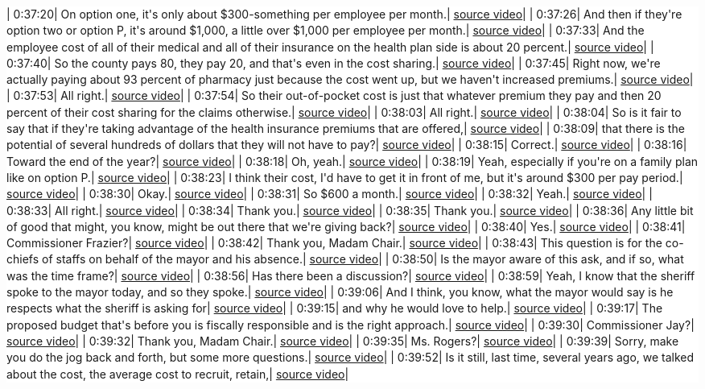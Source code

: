 | 0:37:20| On option one, it's only about $300-something per employee per month.| [source video](https://archive.org/details/co-com-r-267-240520-public-hearing?start=2240)|
| 0:37:26| And then if they're option two or option P, it's around $1,000, a little over $1,000 per employee per month.| [source video](https://archive.org/details/co-com-r-267-240520-public-hearing?start=2246)|
| 0:37:33| And the employee cost of all of their medical and all of their insurance on the health plan side is about 20 percent.| [source video](https://archive.org/details/co-com-r-267-240520-public-hearing?start=2253)|
| 0:37:40| So the county pays 80, they pay 20, and that's even in the cost sharing.| [source video](https://archive.org/details/co-com-r-267-240520-public-hearing?start=2260)|
| 0:37:45| Right now, we're actually paying about 93 percent of pharmacy just because the cost went up, but we haven't increased premiums.| [source video](https://archive.org/details/co-com-r-267-240520-public-hearing?start=2265)|
| 0:37:53| All right.| [source video](https://archive.org/details/co-com-r-267-240520-public-hearing?start=2273)|
| 0:37:54| So their out-of-pocket cost is just that whatever premium they pay and then 20 percent of their cost sharing for the claims otherwise.| [source video](https://archive.org/details/co-com-r-267-240520-public-hearing?start=2274)|
| 0:38:03| All right.| [source video](https://archive.org/details/co-com-r-267-240520-public-hearing?start=2283)|
| 0:38:04| So is it fair to say that if they're taking advantage of the health insurance premiums that are offered,| [source video](https://archive.org/details/co-com-r-267-240520-public-hearing?start=2284)|
| 0:38:09| that there is the potential of several hundreds of dollars that they will not have to pay?| [source video](https://archive.org/details/co-com-r-267-240520-public-hearing?start=2289)|
| 0:38:15| Correct.| [source video](https://archive.org/details/co-com-r-267-240520-public-hearing?start=2295)|
| 0:38:16| Toward the end of the year?| [source video](https://archive.org/details/co-com-r-267-240520-public-hearing?start=2296)|
| 0:38:18| Oh, yeah.| [source video](https://archive.org/details/co-com-r-267-240520-public-hearing?start=2298)|
| 0:38:19| Yeah, especially if you're on a family plan like on option P.| [source video](https://archive.org/details/co-com-r-267-240520-public-hearing?start=2299)|
| 0:38:23| I think their cost, I'd have to get it in front of me, but it's around $300 per pay period.| [source video](https://archive.org/details/co-com-r-267-240520-public-hearing?start=2303)|
| 0:38:30| Okay.| [source video](https://archive.org/details/co-com-r-267-240520-public-hearing?start=2310)|
| 0:38:31| So $600 a month.| [source video](https://archive.org/details/co-com-r-267-240520-public-hearing?start=2311)|
| 0:38:32| Yeah.| [source video](https://archive.org/details/co-com-r-267-240520-public-hearing?start=2312)|
| 0:38:33| All right.| [source video](https://archive.org/details/co-com-r-267-240520-public-hearing?start=2313)|
| 0:38:34| Thank you.| [source video](https://archive.org/details/co-com-r-267-240520-public-hearing?start=2314)|
| 0:38:35| Thank you.| [source video](https://archive.org/details/co-com-r-267-240520-public-hearing?start=2315)|
| 0:38:36| Any little bit of good that might, you know, might be out there that we're giving back?| [source video](https://archive.org/details/co-com-r-267-240520-public-hearing?start=2316)|
| 0:38:40| Yes.| [source video](https://archive.org/details/co-com-r-267-240520-public-hearing?start=2320)|
| 0:38:41| Commissioner Frazier?| [source video](https://archive.org/details/co-com-r-267-240520-public-hearing?start=2321)|
| 0:38:42| Thank you, Madam Chair.| [source video](https://archive.org/details/co-com-r-267-240520-public-hearing?start=2322)|
| 0:38:43| This question is for the co-chiefs of staffs on behalf of the mayor and his absence.| [source video](https://archive.org/details/co-com-r-267-240520-public-hearing?start=2323)|
| 0:38:50| Is the mayor aware of this ask, and if so, what was the time frame?| [source video](https://archive.org/details/co-com-r-267-240520-public-hearing?start=2330)|
| 0:38:56| Has there been a discussion?| [source video](https://archive.org/details/co-com-r-267-240520-public-hearing?start=2336)|
| 0:38:59| Yeah, I know that the sheriff spoke to the mayor today, and so they spoke.| [source video](https://archive.org/details/co-com-r-267-240520-public-hearing?start=2339)|
| 0:39:06| And I think, you know, what the mayor would say is he respects what the sheriff is asking for| [source video](https://archive.org/details/co-com-r-267-240520-public-hearing?start=2346)|
| 0:39:15| and why he would love to help.| [source video](https://archive.org/details/co-com-r-267-240520-public-hearing?start=2355)|
| 0:39:17| The proposed budget that's before you is fiscally responsible and is the right approach.| [source video](https://archive.org/details/co-com-r-267-240520-public-hearing?start=2357)|
| 0:39:30| Commissioner Jay?| [source video](https://archive.org/details/co-com-r-267-240520-public-hearing?start=2370)|
| 0:39:32| Thank you, Madam Chair.| [source video](https://archive.org/details/co-com-r-267-240520-public-hearing?start=2372)|
| 0:39:35| Ms. Rogers?| [source video](https://archive.org/details/co-com-r-267-240520-public-hearing?start=2375)|
| 0:39:39| Sorry, make you do the jog back and forth, but some more questions.| [source video](https://archive.org/details/co-com-r-267-240520-public-hearing?start=2379)|
| 0:39:52| Is it still, last time, several years ago, we talked about the cost, the average cost to recruit, retain,| [source video](https://archive.org/details/co-com-r-267-240520-public-hearing?start=2392)|